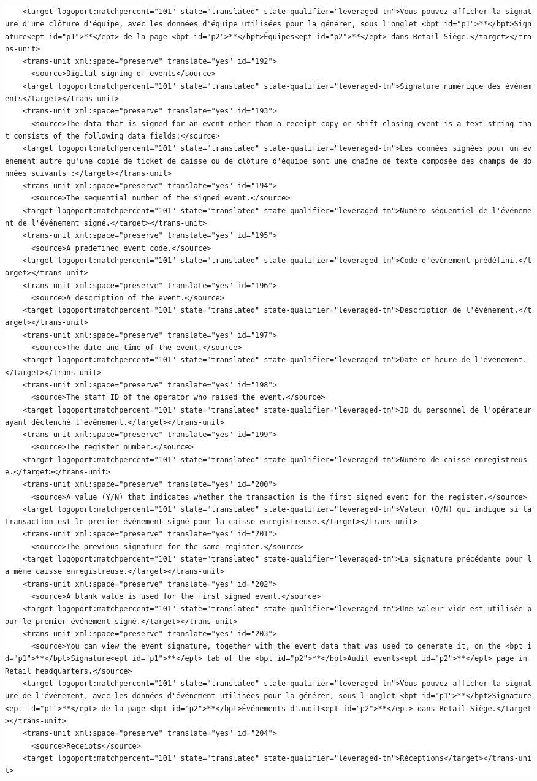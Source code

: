         <target logoport:matchpercent="101" state="translated" state-qualifier="leveraged-tm">Vous pouvez afficher la signature d'une clôture d'équipe, avec les données d'équipe utilisées pour la générer, sous l'onglet <bpt id="p1">**</bpt>Signature<ept id="p1">**</ept> de la page <bpt id="p2">**</bpt>Équipes<ept id="p2">**</ept> dans Retail Siège.</target></trans-unit>
        <trans-unit xml:space="preserve" translate="yes" id="192">
          <source>Digital signing of events</source>
        <target logoport:matchpercent="101" state="translated" state-qualifier="leveraged-tm">Signature numérique des événements</target></trans-unit>
        <trans-unit xml:space="preserve" translate="yes" id="193">
          <source>The data that is signed for an event other than a receipt copy or shift closing event is a text string that consists of the following data fields:</source>
        <target logoport:matchpercent="101" state="translated" state-qualifier="leveraged-tm">Les données signées pour un événement autre qu'une copie de ticket de caisse ou de clôture d'équipe sont une chaîne de texte composée des champs de données suivants :</target></trans-unit>
        <trans-unit xml:space="preserve" translate="yes" id="194">
          <source>The sequential number of the signed event.</source>
        <target logoport:matchpercent="101" state="translated" state-qualifier="leveraged-tm">Numéro séquentiel de l'événement de l'événement signé.</target></trans-unit>
        <trans-unit xml:space="preserve" translate="yes" id="195">
          <source>A predefined event code.</source>
        <target logoport:matchpercent="101" state="translated" state-qualifier="leveraged-tm">Code d'événement prédéfini.</target></trans-unit>
        <trans-unit xml:space="preserve" translate="yes" id="196">
          <source>A description of the event.</source>
        <target logoport:matchpercent="101" state="translated" state-qualifier="leveraged-tm">Description de l'événement.</target></trans-unit>
        <trans-unit xml:space="preserve" translate="yes" id="197">
          <source>The date and time of the event.</source>
        <target logoport:matchpercent="101" state="translated" state-qualifier="leveraged-tm">Date et heure de l'événement.</target></trans-unit>
        <trans-unit xml:space="preserve" translate="yes" id="198">
          <source>The staff ID of the operator who raised the event.</source>
        <target logoport:matchpercent="101" state="translated" state-qualifier="leveraged-tm">ID du personnel de l'opérateur ayant déclenché l'événement.</target></trans-unit>
        <trans-unit xml:space="preserve" translate="yes" id="199">
          <source>The register number.</source>
        <target logoport:matchpercent="101" state="translated" state-qualifier="leveraged-tm">Numéro de caisse enregistreuse.</target></trans-unit>
        <trans-unit xml:space="preserve" translate="yes" id="200">
          <source>A value (Y/N) that indicates whether the transaction is the first signed event for the register.</source>
        <target logoport:matchpercent="101" state="translated" state-qualifier="leveraged-tm">Valeur (O/N) qui indique si la transaction est le premier événement signé pour la caisse enregistreuse.</target></trans-unit>
        <trans-unit xml:space="preserve" translate="yes" id="201">
          <source>The previous signature for the same register.</source>
        <target logoport:matchpercent="101" state="translated" state-qualifier="leveraged-tm">La signature précédente pour la même caisse enregistreuse.</target></trans-unit>
        <trans-unit xml:space="preserve" translate="yes" id="202">
          <source>A blank value is used for the first signed event.</source>
        <target logoport:matchpercent="101" state="translated" state-qualifier="leveraged-tm">Une valeur vide est utilisée pour le premier événement signé.</target></trans-unit>
        <trans-unit xml:space="preserve" translate="yes" id="203">
          <source>You can view the event signature, together with the event data that was used to generate it, on the <bpt id="p1">**</bpt>Signature<ept id="p1">**</ept> tab of the <bpt id="p2">**</bpt>Audit events<ept id="p2">**</ept> page in Retail headquarters.</source>
        <target logoport:matchpercent="101" state="translated" state-qualifier="leveraged-tm">Vous pouvez afficher la signature de l'événement, avec les données d'événement utilisées pour la générer, sous l'onglet <bpt id="p1">**</bpt>Signature<ept id="p1">**</ept> de la page <bpt id="p2">**</bpt>Événements d'audit<ept id="p2">**</ept> dans Retail Siège.</target></trans-unit>
        <trans-unit xml:space="preserve" translate="yes" id="204">
          <source>Receipts</source>
        <target logoport:matchpercent="101" state="translated" state-qualifier="leveraged-tm">Réceptions</target></trans-unit>